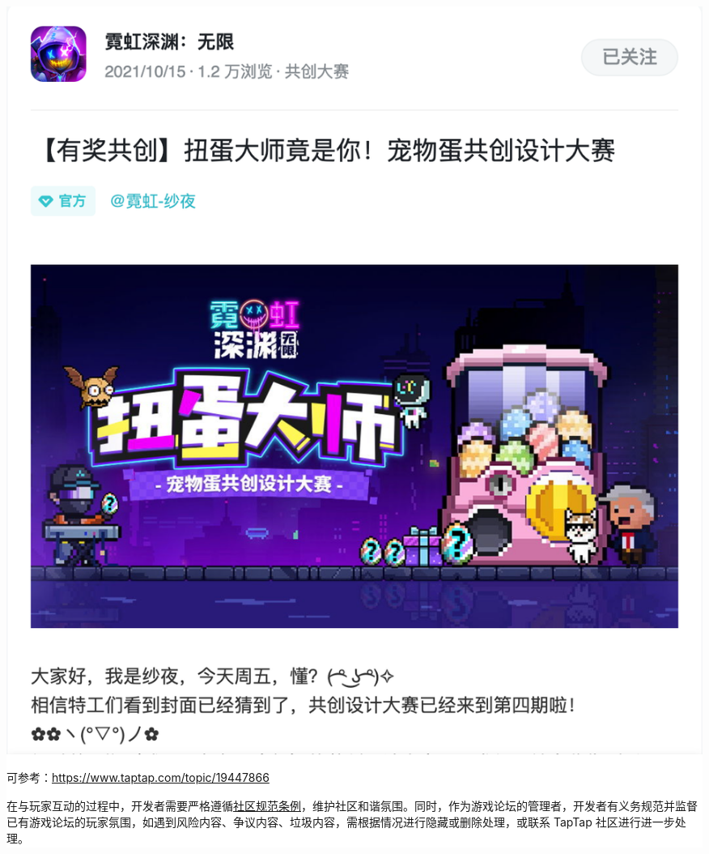 ![宠物蛋设计大赛](/img/3.png)

可参考：https://www.taptap.com/topic/19447866

在与玩家互动的过程中，开发者需要严格遵循[社区规范条例](https://www.taptap.com/topic/104247)，维护社区和谐氛围。同时，作为游戏论坛的管理者，开发者有义务规范并监督已有游戏论坛的玩家氛围，如遇到风险内容、争议内容、垃圾内容，需根据情况进行隐藏或删除处理，或联系 TapTap 社区进行进一步处理。
